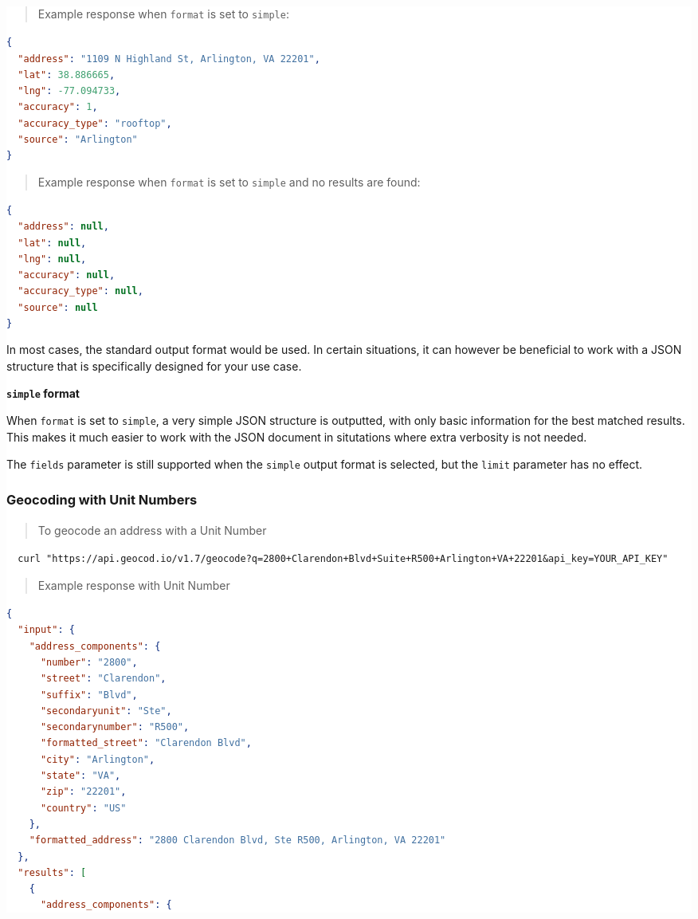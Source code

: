 > Example response when `format` is set to `simple`:

```json
{
  "address": "1109 N Highland St, Arlington, VA 22201",
  "lat": 38.886665,
  "lng": -77.094733,
  "accuracy": 1,
  "accuracy_type": "rooftop",
  "source": "Arlington"
}
```

> Example response when `format` is set to `simple` and no results are found:

```json
{
  "address": null,
  "lat": null,
  "lng": null,
  "accuracy": null,
  "accuracy_type": null,
  "source": null
}
```

In most cases, the standard output format would be used. In certain situations, it can however be beneficial to work with a JSON structure that is specifically designed for your use case.

**`simple` format**

When `format` is set to `simple`, a very simple JSON structure is outputted, with only basic information for the best matched results. This makes it much easier to work with the JSON document in situtations where extra verbosity is not needed.

The `fields` parameter is still supported when the `simple` output format is selected, but the `limit` parameter has no effect.



### Geocoding with Unit Numbers

> To geocode an address with a Unit Number 

```shell
  curl "https://api.geocod.io/v1.7/geocode?q=2800+Clarendon+Blvd+Suite+R500+Arlington+VA+22201&api_key=YOUR_API_KEY"
```

> Example response with Unit Number

```json
{
  "input": {
    "address_components": {
      "number": "2800",
      "street": "Clarendon",
      "suffix": "Blvd",
      "secondaryunit": "Ste",
      "secondarynumber": "R500",
      "formatted_street": "Clarendon Blvd",
      "city": "Arlington",
      "state": "VA",
      "zip": "22201",
      "country": "US"
    },
    "formatted_address": "2800 Clarendon Blvd, Ste R500, Arlington, VA 22201"
  },
  "results": [
    {
      "address_components": {
```